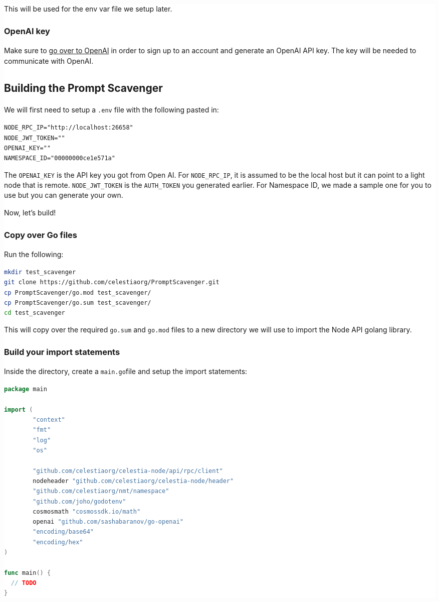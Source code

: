 This will be used for the env var file we setup later.

### OpenAI key

Make sure to [go over to OpenAI](https://openai.com/) in
order to sign up to an account and generate an OpenAI API key.
The key will be needed to communicate with OpenAI.

## Building the Prompt Scavenger

We will first need to setup a `.env` file with the following pasted in:

```txt
NODE_RPC_IP="http://localhost:26658"
NODE_JWT_TOKEN=""
OPENAI_KEY=""
NAMESPACE_ID="00000000ce1e571a"
```

The `OPENAI_KEY` is the API key you got from Open AI.
For `NODE_RPC_IP`, it is assumed to be the local host but
it can point to a light node that is remote. `NODE_JWT_TOKEN` is
the `AUTH_TOKEN` you generated earlier. For Namespace ID, we
made a sample one for you to use but you can generate your own.

Now, let’s build!

### Copy over Go files

Run the following:

```sh
mkdir test_scavenger
git clone https://github.com/celestiaorg/PromptScavenger.git
cp PromptScavenger/go.mod test_scavenger/
cp PromptScavenger/go.sum test_scavenger/
cd test_scavenger
```

This will copy over the required `go.sum` and `go.mod` files
to a new directory we will use to import the Node API golang library.

### Build your import statements

Inside the directory, create a `main.go`file and setup the import statements:

```go
package main

import (
        "context"
        "fmt"
        "log"
        "os"

        "github.com/celestiaorg/celestia-node/api/rpc/client"
        nodeheader "github.com/celestiaorg/celestia-node/header"
        "github.com/celestiaorg/nmt/namespace"
        "github.com/joho/godotenv"
        cosmosmath "cosmossdk.io/math"
        openai "github.com/sashabaranov/go-openai"
        "encoding/base64"
        "encoding/hex"
)

func main() {
  // TODO
}
```